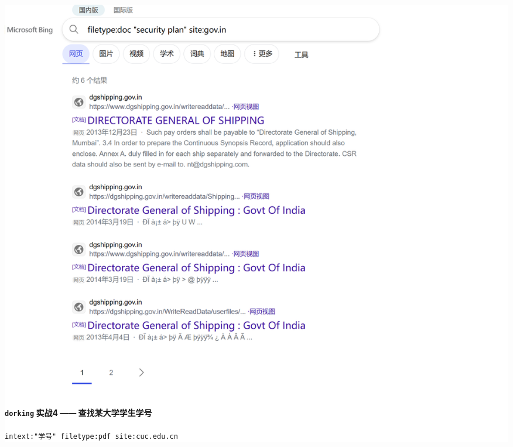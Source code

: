   ![dork-3](./img_1/dork-3.png)
  #### `dorking` 实战4 —— 查找某大学学生学号

  `intext:"学号" filetype:pdf site:cuc.edu.cn`
